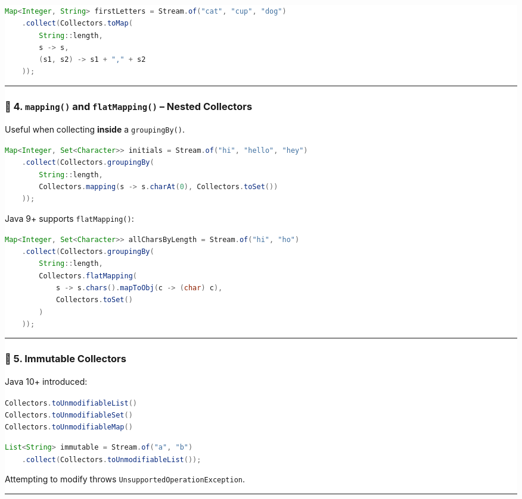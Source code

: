 ```java
Map<Integer, String> firstLetters = Stream.of("cat", "cup", "dog")
    .collect(Collectors.toMap(
        String::length,
        s -> s,
        (s1, s2) -> s1 + "," + s2
    ));
```

---

### 🔹 4. `mapping()` and `flatMapping()` – Nested Collectors

Useful when collecting **inside** a `groupingBy()`.

```java
Map<Integer, Set<Character>> initials = Stream.of("hi", "hello", "hey")
    .collect(Collectors.groupingBy(
        String::length,
        Collectors.mapping(s -> s.charAt(0), Collectors.toSet())
    ));
```

Java 9+ supports `flatMapping()`:

```java
Map<Integer, Set<Character>> allCharsByLength = Stream.of("hi", "ho")
    .collect(Collectors.groupingBy(
        String::length,
        Collectors.flatMapping(
            s -> s.chars().mapToObj(c -> (char) c),
            Collectors.toSet()
        )
    ));
```

---

### 🔹 5. Immutable Collectors

Java 10+ introduced:

```java
Collectors.toUnmodifiableList()
Collectors.toUnmodifiableSet()
Collectors.toUnmodifiableMap()
```

```java
List<String> immutable = Stream.of("a", "b")
    .collect(Collectors.toUnmodifiableList());
```

Attempting to modify throws `UnsupportedOperationException`.

---
